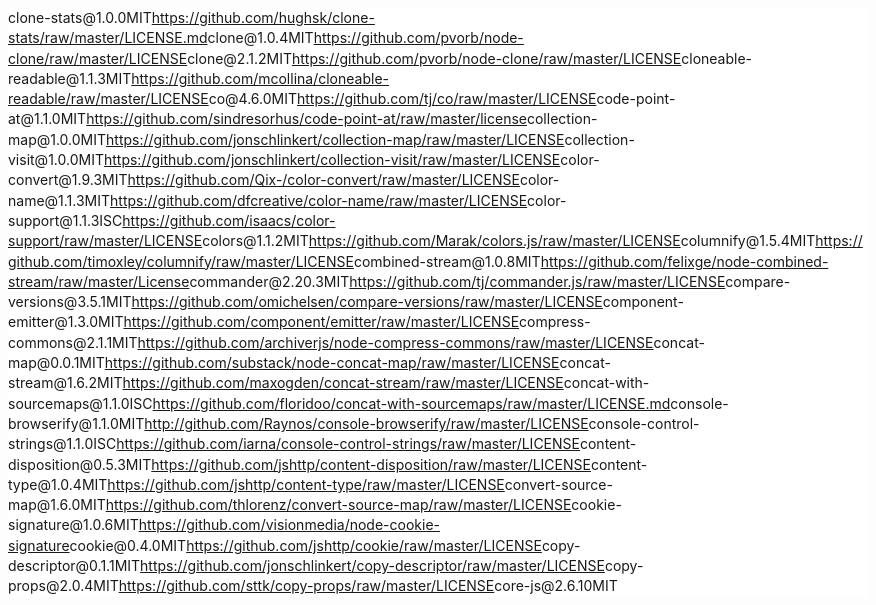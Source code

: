 <td>clone-stats@1.0.0</td><td>MIT</td><td><a href="https://github.com/hughsk/clone-stats/raw/master/LICENSE.md">https://github.com/hughsk/clone-stats/raw/master/LICENSE.md</a></td></tr><tr><td>clone@1.0.4</td><td>MIT</td><td><a href="https://github.com/pvorb/node-clone/raw/master/LICENSE">https://github.com/pvorb/node-clone/raw/master/LICENSE</a></td></tr><tr><td>clone@2.1.2</td><td>MIT</td><td><a href="https://github.com/pvorb/node-clone/raw/master/LICENSE">https://github.com/pvorb/node-clone/raw/master/LICENSE</a></td></tr><tr><td>cloneable-readable@1.1.3</td><td>MIT</td><td><a href="https://github.com/mcollina/cloneable-readable/raw/master/LICENSE">https://github.com/mcollina/cloneable-readable/raw/master/LICENSE</a></td></tr><tr><td>co@4.6.0</td><td>MIT</td><td><a href="https://github.com/tj/co/raw/master/LICENSE">https://github.com/tj/co/raw/master/LICENSE</a></td></tr><tr><td>code-point-at@1.1.0</td><td>MIT</td><td><a href="https://github.com/sindresorhus/code-point-at/raw/master/license">https://github.com/sindresorhus/code-point-at/raw/master/license</a></td></tr><tr><td>collection-map@1.0.0</td><td>MIT</td><td><a href="https://github.com/jonschlinkert/collection-map/raw/master/LICENSE">https://github.com/jonschlinkert/collection-map/raw/master/LICENSE</a></td></tr><tr><td>collection-visit@1.0.0</td><td>MIT</td><td><a href="https://github.com/jonschlinkert/collection-visit/raw/master/LICENSE">https://github.com/jonschlinkert/collection-visit/raw/master/LICENSE</a></td></tr><tr><td>color-convert@1.9.3</td><td>MIT</td><td><a href="https://github.com/Qix-/color-convert/raw/master/LICENSE">https://github.com/Qix-/color-convert/raw/master/LICENSE</a></td></tr><tr><td>color-name@1.1.3</td><td>MIT</td><td><a href="https://github.com/dfcreative/color-name/raw/master/LICENSE">https://github.com/dfcreative/color-name/raw/master/LICENSE</a></td></tr><tr><td>color-support@1.1.3</td><td>ISC</td><td><a href="https://github.com/isaacs/color-support/raw/master/LICENSE">https://github.com/isaacs/color-support/raw/master/LICENSE</a></td></tr><tr><td>colors@1.1.2</td><td>MIT</td><td><a href="https://github.com/Marak/colors.js/raw/master/LICENSE">https://github.com/Marak/colors.js/raw/master/LICENSE</a></td></tr><tr><td>columnify@1.5.4</td><td>MIT</td><td><a href="https://github.com/timoxley/columnify/raw/master/LICENSE">https://github.com/timoxley/columnify/raw/master/LICENSE</a></td></tr><tr><td>combined-stream@1.0.8</td><td>MIT</td><td><a href="https://github.com/felixge/node-combined-stream/raw/master/License">https://github.com/felixge/node-combined-stream/raw/master/License</a></td></tr><tr><td>commander@2.20.3</td><td>MIT</td><td><a href="https://github.com/tj/commander.js/raw/master/LICENSE">https://github.com/tj/commander.js/raw/master/LICENSE</a></td></tr><tr><td>compare-versions@3.5.1</td><td>MIT</td><td><a href="https://github.com/omichelsen/compare-versions/raw/master/LICENSE">https://github.com/omichelsen/compare-versions/raw/master/LICENSE</a></td></tr><tr><td>component-emitter@1.3.0</td><td>MIT</td><td><a href="https://github.com/component/emitter/raw/master/LICENSE">https://github.com/component/emitter/raw/master/LICENSE</a></td></tr><tr><td>compress-commons@2.1.1</td><td>MIT</td><td><a href="https://github.com/archiverjs/node-compress-commons/raw/master/LICENSE">https://github.com/archiverjs/node-compress-commons/raw/master/LICENSE</a></td></tr><tr><td>concat-map@0.0.1</td><td>MIT</td><td><a href="https://github.com/substack/node-concat-map/raw/master/LICENSE">https://github.com/substack/node-concat-map/raw/master/LICENSE</a></td></tr><tr><td>concat-stream@1.6.2</td><td>MIT</td><td><a href="https://github.com/maxogden/concat-stream/raw/master/LICENSE">https://github.com/maxogden/concat-stream/raw/master/LICENSE</a></td></tr><tr><td>concat-with-sourcemaps@1.1.0</td><td>ISC</td><td><a href="https://github.com/floridoo/concat-with-sourcemaps/raw/master/LICENSE.md">https://github.com/floridoo/concat-with-sourcemaps/raw/master/LICENSE.md</a></td></tr><tr><td>console-browserify@1.1.0</td><td>MIT</td><td><a href="http://github.com/Raynos/console-browserify/raw/master/LICENSE">http://github.com/Raynos/console-browserify/raw/master/LICENSE</a></td></tr><tr><td>console-control-strings@1.1.0</td><td>ISC</td><td><a href="https://github.com/iarna/console-control-strings/raw/master/LICENSE">https://github.com/iarna/console-control-strings/raw/master/LICENSE</a></td></tr><tr><td>content-disposition@0.5.3</td><td>MIT</td><td><a href="https://github.com/jshttp/content-disposition/raw/master/LICENSE">https://github.com/jshttp/content-disposition/raw/master/LICENSE</a></td></tr><tr><td>content-type@1.0.4</td><td>MIT</td><td><a href="https://github.com/jshttp/content-type/raw/master/LICENSE">https://github.com/jshttp/content-type/raw/master/LICENSE</a></td></tr><tr><td>convert-source-map@1.6.0</td><td>MIT</td><td><a href="https://github.com/thlorenz/convert-source-map/raw/master/LICENSE">https://github.com/thlorenz/convert-source-map/raw/master/LICENSE</a></td></tr><tr><td>cookie-signature@1.0.6</td><td>MIT</td><td><a href="https://github.com/visionmedia/node-cookie-signature">https://github.com/visionmedia/node-cookie-signature</a></td></tr><tr><td>cookie@0.4.0</td><td>MIT</td><td><a href="https://github.com/jshttp/cookie/raw/master/LICENSE">https://github.com/jshttp/cookie/raw/master/LICENSE</a></td></tr><tr><td>copy-descriptor@0.1.1</td><td>MIT</td><td><a href="https://github.com/jonschlinkert/copy-descriptor/raw/master/LICENSE">https://github.com/jonschlinkert/copy-descriptor/raw/master/LICENSE</a></td></tr><tr><td>copy-props@2.0.4</td><td>MIT</td><td><a href="https://github.com/sttk/copy-props/raw/master/LICENSE">https://github.com/sttk/copy-props/raw/master/LICENSE</a></td></tr><tr><td>core-js@2.6.10</td><td>MIT</td><td>